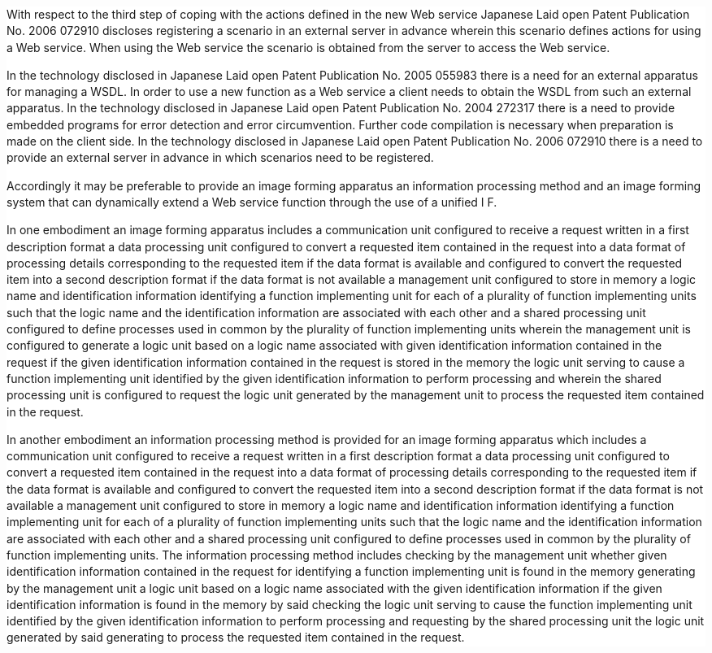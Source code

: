 With respect to the third step of coping with the actions defined in the new Web service Japanese Laid open Patent Publication No. 2006 072910 discloses registering a scenario in an external server in advance wherein this scenario defines actions for using a Web service. When using the Web service the scenario is obtained from the server to access the Web service.

In the technology disclosed in Japanese Laid open Patent Publication No. 2005 055983 there is a need for an external apparatus for managing a WSDL. In order to use a new function as a Web service a client needs to obtain the WSDL from such an external apparatus. In the technology disclosed in Japanese Laid open Patent Publication No. 2004 272317 there is a need to provide embedded programs for error detection and error circumvention. Further code compilation is necessary when preparation is made on the client side. In the technology disclosed in Japanese Laid open Patent Publication No. 2006 072910 there is a need to provide an external server in advance in which scenarios need to be registered.

Accordingly it may be preferable to provide an image forming apparatus an information processing method and an image forming system that can dynamically extend a Web service function through the use of a unified I F.

In one embodiment an image forming apparatus includes a communication unit configured to receive a request written in a first description format a data processing unit configured to convert a requested item contained in the request into a data format of processing details corresponding to the requested item if the data format is available and configured to convert the requested item into a second description format if the data format is not available a management unit configured to store in memory a logic name and identification information identifying a function implementing unit for each of a plurality of function implementing units such that the logic name and the identification information are associated with each other and a shared processing unit configured to define processes used in common by the plurality of function implementing units wherein the management unit is configured to generate a logic unit based on a logic name associated with given identification information contained in the request if the given identification information contained in the request is stored in the memory the logic unit serving to cause a function implementing unit identified by the given identification information to perform processing and wherein the shared processing unit is configured to request the logic unit generated by the management unit to process the requested item contained in the request.

In another embodiment an information processing method is provided for an image forming apparatus which includes a communication unit configured to receive a request written in a first description format a data processing unit configured to convert a requested item contained in the request into a data format of processing details corresponding to the requested item if the data format is available and configured to convert the requested item into a second description format if the data format is not available a management unit configured to store in memory a logic name and identification information identifying a function implementing unit for each of a plurality of function implementing units such that the logic name and the identification information are associated with each other and a shared processing unit configured to define processes used in common by the plurality of function implementing units. The information processing method includes checking by the management unit whether given identification information contained in the request for identifying a function implementing unit is found in the memory generating by the management unit a logic unit based on a logic name associated with the given identification information if the given identification information is found in the memory by said checking the logic unit serving to cause the function implementing unit identified by the given identification information to perform processing and requesting by the shared processing unit the logic unit generated by said generating to process the requested item contained in the request.
